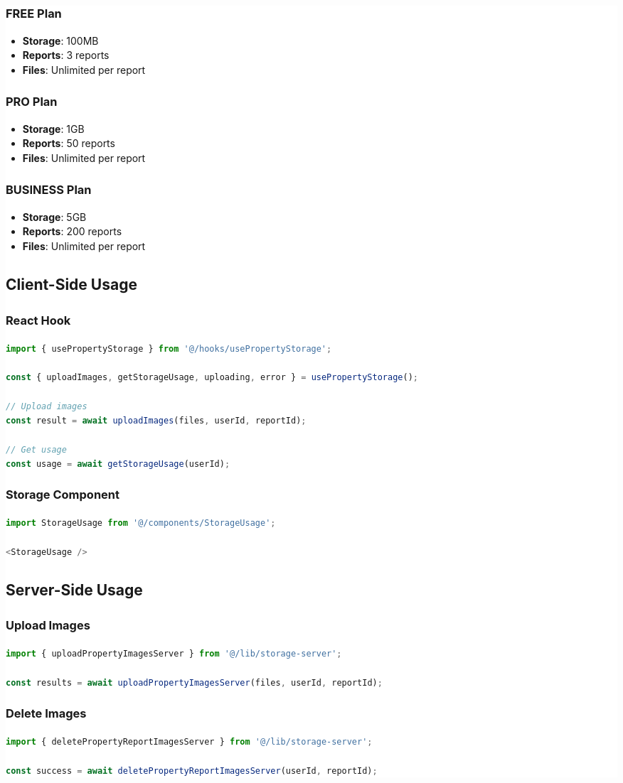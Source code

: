 ### FREE Plan
- **Storage**: 100MB
- **Reports**: 3 reports
- **Files**: Unlimited per report

### PRO Plan
- **Storage**: 1GB
- **Reports**: 50 reports
- **Files**: Unlimited per report

### BUSINESS Plan
- **Storage**: 5GB
- **Reports**: 200 reports
- **Files**: Unlimited per report

## Client-Side Usage

### React Hook
```javascript
import { usePropertyStorage } from '@/hooks/usePropertyStorage';

const { uploadImages, getStorageUsage, uploading, error } = usePropertyStorage();

// Upload images
const result = await uploadImages(files, userId, reportId);

// Get usage
const usage = await getStorageUsage(userId);
```

### Storage Component
```javascript
import StorageUsage from '@/components/StorageUsage';

<StorageUsage />
```

## Server-Side Usage

### Upload Images
```javascript
import { uploadPropertyImagesServer } from '@/lib/storage-server';

const results = await uploadPropertyImagesServer(files, userId, reportId);
```

### Delete Images
```javascript
import { deletePropertyReportImagesServer } from '@/lib/storage-server';

const success = await deletePropertyReportImagesServer(userId, reportId);
```
